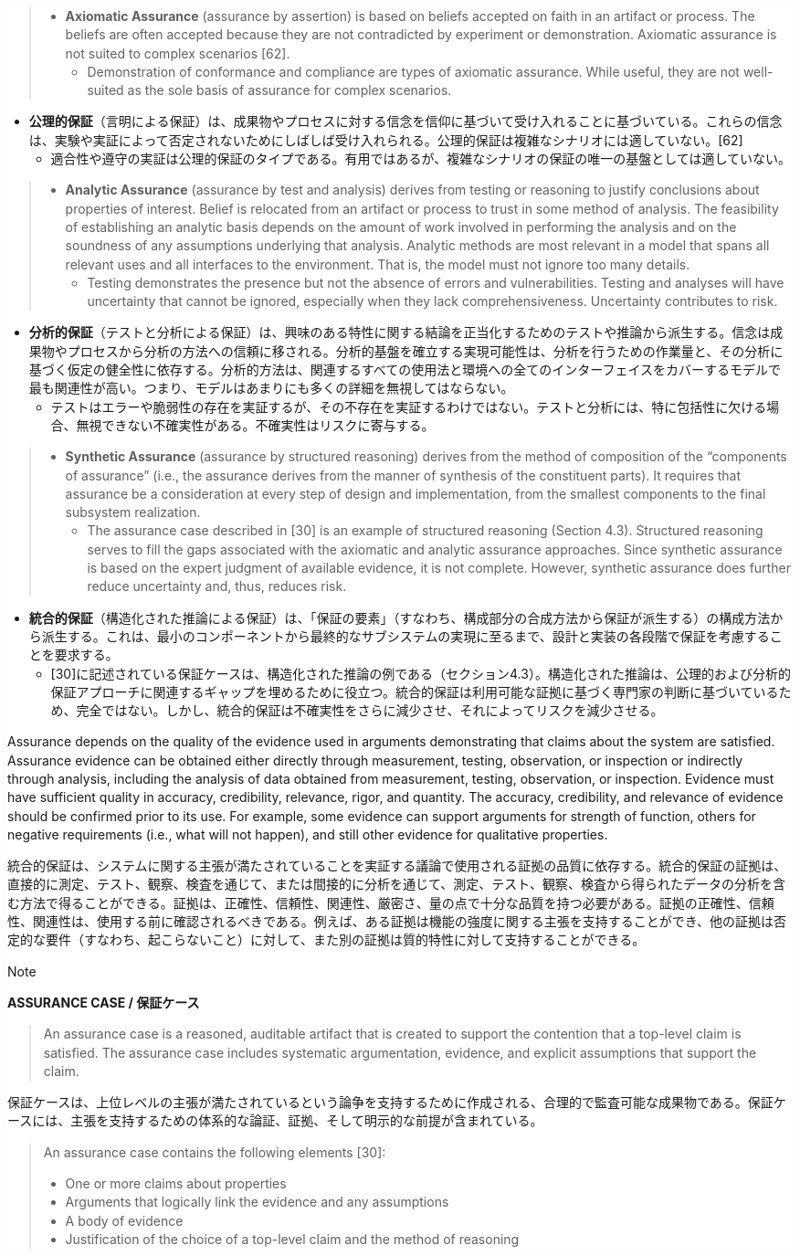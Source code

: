 > * **Axiomatic Assurance** (assurance by assertion) is based on beliefs accepted on faith in an artifact or process. The beliefs are often accepted because they are not contradicted by experiment or demonstration. Axiomatic assurance is not suited to complex scenarios [62].
>   * Demonstration of conformance and compliance are types of axiomatic assurance. While useful, they are not well-suited as the sole basis of assurance for complex scenarios.

* **公理的保証**（言明による保証）は、成果物やプロセスに対する信念を信仰に基づいて受け入れることに基づいている。これらの信念は、実験や実証によって否定されないためにしばしば受け入れられる。公理的保証は複雑なシナリオには適していない。[62]
  * 適合性や遵守の実証は公理的保証のタイプである。有用ではあるが、複雑なシナリオの保証の唯一の基盤としては適していない。

> * **Analytic Assurance** (assurance by test and analysis) derives from testing or reasoning to justify conclusions about properties of interest. Belief is relocated from an artifact or process to trust in some method of analysis. The feasibility of establishing an analytic basis depends on the amount of work involved in performing the analysis and on the soundness of any assumptions underlying that analysis. Analytic methods are most relevant in a model that spans all relevant uses and all interfaces to the environment. That is, the model must not ignore too many details.
>   * Testing demonstrates the presence but not the absence of errors and vulnerabilities.
Testing and analyses will have uncertainty that cannot be ignored, especially when they lack comprehensiveness. Uncertainty contributes to risk.

* **分析的保証**（テストと分析による保証）は、興味のある特性に関する結論を正当化するためのテストや推論から派生する。信念は成果物やプロセスから分析の方法への信頼に移される。分析的基盤を確立する実現可能性は、分析を行うための作業量と、その分析に基づく仮定の健全性に依存する。分析的方法は、関連するすべての使用法と環境への全てのインターフェイスをカバーするモデルで最も関連性が高い。つまり、モデルはあまりにも多くの詳細を無視してはならない。
  * テストはエラーや脆弱性の存在を実証するが、その不存在を実証するわけではない。テストと分析には、特に包括性に欠ける場合、無視できない不確実性がある。不確実性はリスクに寄与する。

> * **Synthetic Assurance** (assurance by structured reasoning) derives from the method of composition of the “components of assurance” (i.e., the assurance derives from the manner of synthesis of the constituent parts). It requires that assurance be a consideration at every step of design and implementation, from the smallest components to the final subsystem realization.
>   * The assurance case described in [30] is an example of structured reasoning (Section 4.3).
Structured reasoning serves to fill the gaps associated with the axiomatic and analytic assurance approaches. Since synthetic assurance is based on the expert judgment of available evidence, it is not complete. However, synthetic assurance does further reduce uncertainty and, thus, reduces risk.

* **統合的保証**（構造化された推論による保証）は、「保証の要素」（すなわち、構成部分の合成方法から保証が派生する）の構成方法から派生する。これは、最小のコンポーネントから最終的なサブシステムの実現に至るまで、設計と実装の各段階で保証を考慮することを要求する。
  * [30]に記述されている保証ケースは、構造化された推論の例である（セクション4.3）。構造化された推論は、公理的および分析的保証アプローチに関連するギャップを埋めるために役立つ。統合的保証は利用可能な証拠に基づく専門家の判断に基づいているため、完全ではない。しかし、統合的保証は不確実性をさらに減少させ、それによってリスクを減少させる。

Assurance depends on the quality of the evidence used in arguments demonstrating that claims about the system are satisfied. Assurance evidence can be obtained either directly through measurement, testing, observation, or inspection or indirectly through analysis, including the analysis of data obtained from measurement, testing, observation, or inspection. Evidence must have sufficient quality in accuracy, credibility, relevance, rigor, and quantity. The accuracy, credibility, and relevance of evidence should be confirmed prior to its use. For example, some evidence can support arguments for strength of function, others for negative requirements (i.e., what will not happen), and still other evidence for qualitative properties.

統合的保証は、システムに関する主張が満たされていることを実証する議論で使用される証拠の品質に依存する。統合的保証の証拠は、直接的に測定、テスト、観察、検査を通じて、または間接的に分析を通じて、測定、テスト、観察、検査から得られたデータの分析を含む方法で得ることができる。証拠は、正確性、信頼性、関連性、厳密さ、量の点で十分な品質を持つ必要がある。証拠の正確性、信頼性、関連性は、使用する前に確認されるべきである。例えば、ある証拠は機能の強度に関する主張を支持することができ、他の証拠は否定的な要件（すなわち、起こらないこと）に対して、また別の証拠は質的特性に対して支持することができる。

> [!NOTE]
> **ASSURANCE CASE / 保証ケース**
> > An assurance case is a reasoned, auditable artifact that is created to support the contention that a top-level claim is satisfied. The assurance case includes systematic argumentation, evidence, and explicit assumptions that support the claim.
> 
> 保証ケースは、上位レベルの主張が満たされているという論争を支持するために作成される、合理的で監査可能な成果物である。保証ケースには、主張を支持するための体系的な論証、証拠、そして明示的な前提が含まれている。
> 
> > An assurance case contains the following elements [30]:
> > * One or more claims about properties
> > * Arguments that logically link the evidence and any assumptions
> > * A body of evidence
> > * Justification of the choice of a top-level claim and the method of reasoning
> 

[^85]: > This includes risks attributed to poor, incorrect, and unjustified decisions.
[^85j]: これには、不十分な、誤った、そして根拠のない決定に起因するリスクが含まれる。
[^86]: > These methods include combinations of demonstration, inspection, analysis, and testing.
[^86j]: これらの方法には、実証、検査、分析、およびテストの組み合わせが含まれる。
[^87]: > Constraints and claims are expressed in terms of functional correctness, strength of function, concerns for asset loss and consequences, and the protection capability derived from adherence to standards or from the use of specific processes, procedures, or methods.
[^87j]: 制約と主張は、機能的正確性、機能の強度、資産損失および結果に対する懸念、および基準への遵守または特定のプロセス、手順、または方法の使用から派生する保護能力の観点から表現される。
[^88]: > The term adversity refers to those conditions that can cause a loss of assets (e.g., threats, attacks, vulnerabilities, hazards, disruptions, and exposures).
[-88j]: 「逆境」という用語は、資産の損失を引き起こす可能性のある条件を指す（例えば、脅威、攻撃、脆弱性、危険、中断、および露出）。
[^89]: > Claims are not expressed solely as a restatement of the security functional and performance requirements. Doing so only provides assurance that the security requirements are satisfied with the implicit assumption that the requirements are correct, provide adequate coverage, and accurately reflect stakeholder needs and concerns.
[^89j]: 主張は、セキュリティ機能および性能要件の単なる再述としてのみ表現されるわけではない。そのような方法では、要件が正しいこと、十分な範囲をカバーしていること、および利害関係者のニーズと懸念を正確に反映しているという暗黙の仮定のもとで、セキュリティ要件が満たされていることの保証が提供されるだけである。
[^90]: > Most system failures have a human component. Thus, assurance must consider human frailty [5]. Operator behavior is a product of the environment (including its systems) in which it occurs [36].
[^90j]: ほとんどのシステムの失敗には人間の要素が関与している。したがって、保証は人間の弱さを考慮しなければならない[5]。オペレーターの行動は、それが発生する環境（システムを含む）の産物である[36]。
[^91]: > Not all vulnerabilities can be mitigated to an acceptable level. There are three classes of vulnerabilities in systems: (1) vulnerabilities whose existence is known and either eliminated or made to be inconsequential, (2) vulnerabilities whose existence is known but that are not sufficiently mitigated, and (3) unknown vulnerabilities that constitute an element of uncertainty. That is, the fact that the vulnerability has not been identified should not give increased confidence that the vulnerability does not exist. Determining the effect of vulnerabilities that are in the delivered system and the risk posed by those vulnerabilities and accepting uncertainty about the existence of a vulnerability that will only become known over time are important aspects that are addressed by assurance.
[^90j]: 全ての脆弱性を許容可能なレベルまで緩和することはできない。システムには三つの脆弱性のクラスがある：(1) 存在が知られており、排除されたか、無意味にされた脆弱性、(2) 存在が知られているが十分に緩和されていない脆弱性、そして (3) 不明な脆弱性で、これは不確実性の要素を構成する。つまり、脆弱性が特定されていないという事実は、その脆弱性が存在しないという確信を高めるものではない。配信されたシステム内の脆弱性の影響を判断し、それらの脆弱性によってもたらされるリスクと、時間が経つにつれてのみ知られるようになる脆弱性の存在に関する不確実性を受け入れることは、保証によって対応される重要な側面である。